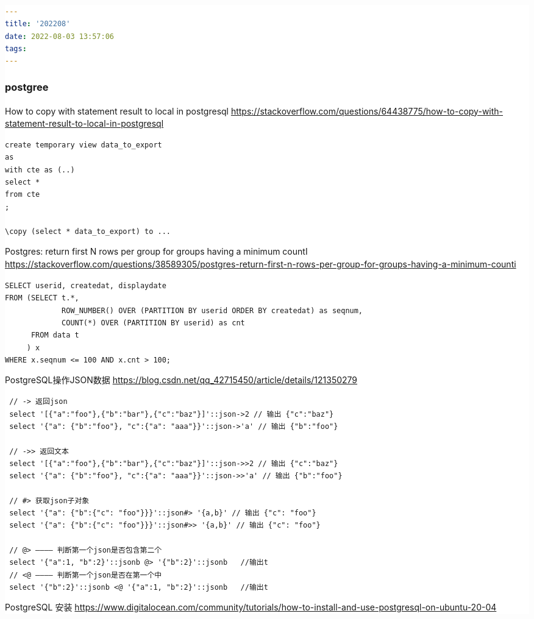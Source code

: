```yaml
---
title: '202208'
date: 2022-08-03 13:57:06
tags:
---
```


### postgree
How to copy with statement result to local in postgresql
https://stackoverflow.com/questions/64438775/how-to-copy-with-statement-result-to-local-in-postgresql

    create temporary view data_to_export
    as
    with cte as (..)
    select *
    from cte
    ;

    \copy (select * data_to_export) to ...

Postgres: return first N rows per group for groups having a minimum countI
https://stackoverflow.com/questions/38589305/postgres-return-first-n-rows-per-group-for-groups-having-a-minimum-counti

    SELECT userid, createdat, displaydate
    FROM (SELECT t.*,
                 ROW_NUMBER() OVER (PARTITION BY userid ORDER BY createdat) as seqnum,
                 COUNT(*) OVER (PARTITION BY userid) as cnt
          FROM data t
         ) x
    WHERE x.seqnum <= 100 AND x.cnt > 100;

PostgreSQL操作JSON数据
https://blog.csdn.net/qq_42715450/article/details/121350279

     // -> 返回json
     select '[{"a":"foo"},{"b":"bar"},{"c":"baz"}]'::json->2 // 输出 {"c":"baz"}
     select '{"a": {"b":"foo"}, "c":{"a": "aaa"}}'::json->'a' // 输出 {"b":"foo"}

     // ->> 返回文本
     select '[{"a":"foo"},{"b":"bar"},{"c":"baz"}]'::json->>2 // 输出 {"c":"baz"}
     select '{"a": {"b":"foo"}, "c":{"a": "aaa"}}'::json->>'a' // 输出 {"b":"foo"}

     // #> 获取json子对象
     select '{"a": {"b":{"c": "foo"}}}'::json#> '{a,b}' // 输出 {"c": "foo"}
     select '{"a": {"b":{"c": "foo"}}}'::json#>> '{a,b}' // 输出 {"c": "foo"}

     // @> ———— 判断第一个json是否包含第二个
     select '{"a":1, "b":2}'::jsonb @> '{"b":2}'::jsonb   //输出t
     // <@ ———— 判断第一个json是否在第一个中
     select '{"b":2}'::jsonb <@ '{"a":1, "b":2}'::jsonb   //输出t


PostgreSQL 安装
https://www.digitalocean.com/community/tutorials/how-to-install-and-use-postgresql-on-ubuntu-20-04
